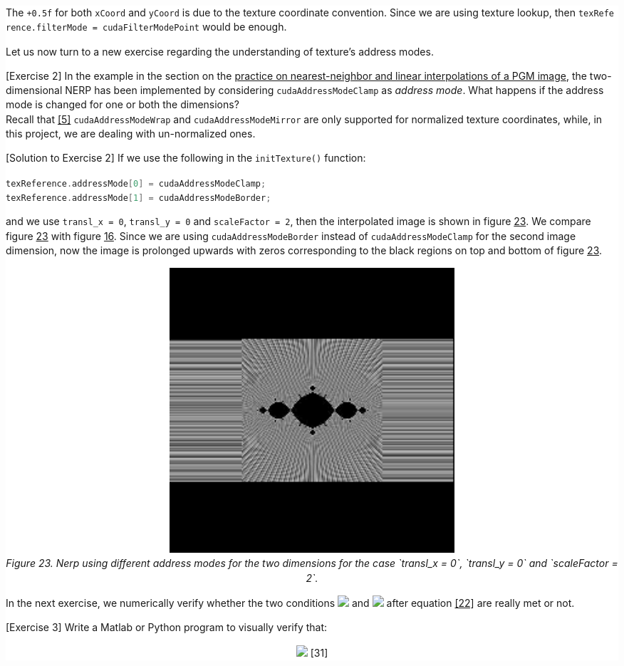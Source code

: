 The `+0.5f` for both `xCoord` and `yCoord` is due to the texture coordinate convention. 
Since we are using texture lookup, then `texReference.filterMode = cudaFilterModePoint` would be enough.

Let us now turn to a new exercise regarding the understanding of texture’s address modes.

<span id="addressModes" label="addressModes">\[Exercise 2\]</span> In the example in the section on the [practice on nearest-neighbor and linear interpolations of a PGM image](#Practice), the two-dimensional NERP has been implemented by considering `cudaAddressModeClamp` as *address mode*. What happens if the address mode is changed for one or both the dimensions?  
Recall that [\[5\]](#TEXTURE_FETCHING) `cudaAddressModeWrap` and `cudaAddressModeMirror` are only supported for normalized texture coordinates, while, in this project, we are dealing with un-normalized ones.  

<span id="solution_2" label="solution_2">\[Solution to Exercise 2\]</span> If we use the following in the `initTexture()` function:

``` c++
texReference.addressMode[0] = cudaAddressModeClamp;
texReference.addressMode[1] = cudaAddressModeBorder;
```

and we use `transl_x = 0`, `transl_y = 0` and `scaleFactor = 2`, then the interpolated image is shown in figure [23](#Fig13). We compare figure [23](#Fig13) with figure [16](#Fig9c). Since we are using `cudaAddressModeBorder` instead of `cudaAddressModeClamp` for the second image dimension, now the image is prolonged upwards with zeros corresponding to the black regions on top and bottom of figure [23](#Fig13).

<p align="center">
  <img src="Fig13.png" width="400" id="Fig13">
  <br>
     <em>Figure 23. Nerp using different address modes for the two dimensions for the case `transl_x = 0`, `transl_y = 0` and `scaleFactor = 2`.</em>
</p>

In the next exercise, we numerically verify whether the two conditions <img src="https://render.githubusercontent.com/render/math?math=0\leq\widetilde{h}_0(\alpha)\leq 1">
 and <img src="https://render.githubusercontent.com/render/math?math=0\leq\widetilde{h}_1(\alpha)\leq 1"> after equation [\[22\]](#eq5) are really met or not.

<span id="exercise_3" label="exercise_3">\[Exercise 3\]</span> Write a Matlab or Python program to visually verify that:

<p align="center">
  <img src="https://render.githubusercontent.com/render/math?math=\[\left\{
    \begin{array}{lc}
      0\leq \widetilde{h}_0(\alpha)=\frac{w_1(\alpha)}{w_0(\alpha) %2B w_1(\alpha)}\leq 1 \\
      0\leq \widetilde{h}_1(\alpha)=\frac{w_3(\alpha)}{w_2(\alpha) %2B w_3(\alpha)}\leq 1 \\
    \end{array}\right.."  id="conditionsToMeet"> [31]
</p>

